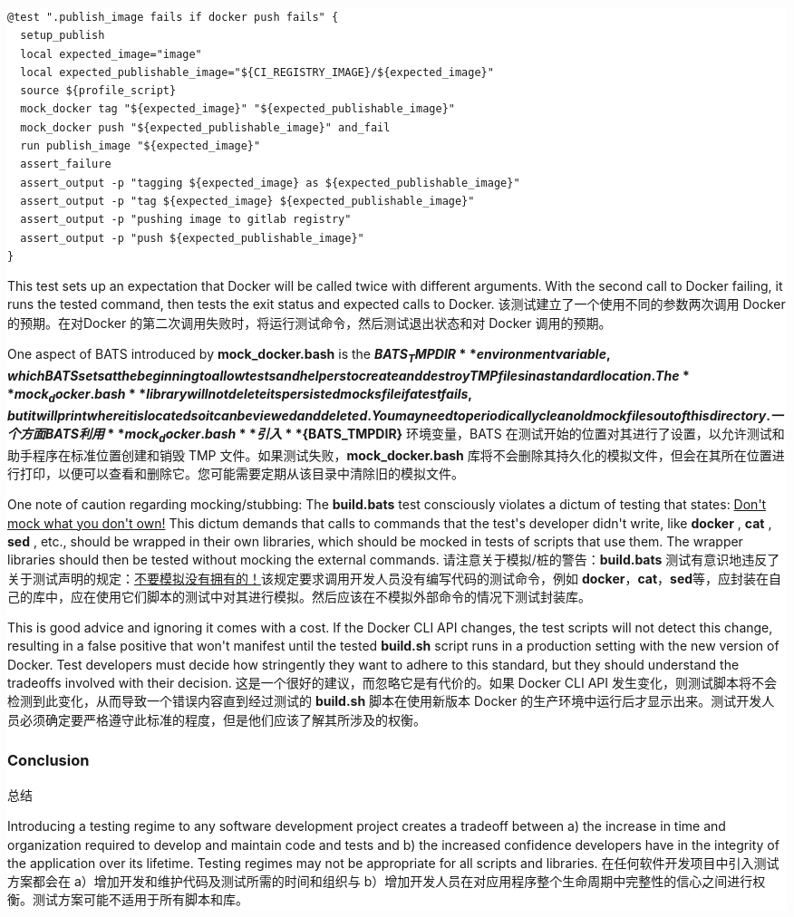 ```
@test ".publish_image fails if docker push fails" {
  setup_publish
  local expected_image="image"
  local expected_publishable_image="${CI_REGISTRY_IMAGE}/${expected_image}"
  source ${profile_script}
  mock_docker tag "${expected_image}" "${expected_publishable_image}"
  mock_docker push "${expected_publishable_image}" and_fail
  run publish_image "${expected_image}"
  assert_failure
  assert_output -p "tagging ${expected_image} as ${expected_publishable_image}"
  assert_output -p "tag ${expected_image} ${expected_publishable_image}"
  assert_output -p "pushing image to gitlab registry"
  assert_output -p "push ${expected_publishable_image}"
}
```

This test sets up an expectation that Docker will be called twice with different arguments. With the second call to Docker failing, it runs the tested command, then tests the exit status and expected calls to Docker.
该测试建立了一个使用不同的参数两次调用 Docker 的预期。在对Docker 的第二次调用失败时，将运行测试命令，然后测试退出状态和对 Docker 调用的预期。

One aspect of BATS introduced by **mock_docker.bash** is the **${BATS_TMPDIR}** environment variable, which BATS sets at the beginning to allow tests and helpers to create and destroy TMP files in a standard location. The **mock_docker.bash** library will not delete its persisted mocks file if a test fails, but it will print where it is located so it can be viewed and deleted. You may need to periodically clean old mock files out of this directory.
一个方面 BATS 利用 **mock_docker.bash** 引入 **${BATS_TMPDIR}** 环境变量，BATS 在测试开始的位置对其进行了设置，以允许测试和助手程序在标准位置创建和销毁 TMP 文件。如果测试失败，**mock_docker.bash** 库将不会删除其持久化的模拟文件，但会在其所在位置进行打印，以便可以查看和删除它。您可能需要定期从该目录中清除旧的模拟文件。

One note of caution regarding mocking/stubbing: The **build.bats** test consciously violates a dictum of testing that states: [Don't mock what you don't own!][10] This dictum demands that calls to commands that the test's developer didn't write, like **docker** , **cat** , **sed** , etc., should be wrapped in their own libraries, which should be mocked in tests of scripts that use them. The wrapper libraries should then be tested without mocking the external commands.
请注意关于模拟/桩的警告：**build.bats** 测试有意识地违反了关于测试声明的规定：[不要模拟没有拥有的！][10]该规定要求调用开发人员没有编写代码的测试命令，例如 **docker**，**cat**，**sed**等，应封装在自己的库中，应在使用它们脚本的测试中对其进行模拟。然后应该在不模拟外部命令的情况下测试封装库。

This is good advice and ignoring it comes with a cost. If the Docker CLI API changes, the test scripts will not detect this change, resulting in a false positive that won't manifest until the tested **build.sh** script runs in a production setting with the new version of Docker. Test developers must decide how stringently they want to adhere to this standard, but they should understand the tradeoffs involved with their decision.
这是一个很好的建议，而忽略它是有代价的。如果 Docker CLI API 发生变化，则测试脚本将不会检测到此变化，从而导致一个错误内容直到经过测试的 **build.sh** 脚本在使用新版本 Docker 的生产环境中运行后才显示出来。测试开发人员必须确定要严格遵守此标准的程度，但是他们应该了解其所涉及的权衡。

### Conclusion
总结

Introducing a testing regime to any software development project creates a tradeoff between a) the increase in time and organization required to develop and maintain code and tests and b) the increased confidence developers have in the integrity of the application over its lifetime. Testing regimes may not be appropriate for all scripts and libraries.
在任何软件开发项目中引入测试方案都会在 a）增加开发和维护代码及测试所需的时间和组织与 b）增加开发人员在对应用程序整个生命周期中完整性的信心之间进行权衡。测试方案可能不适用于所有脚本和库。


[#]: collector: (lujun9972)
[#]: translator: (stevenzdg988)
[#]: reviewer: ( )
[#]: publisher: ( )
[#]: url: ( )
[#]: subject: (Testing Bash with BATS)
[#]: via: (https://opensource.com/article/19/2/testing-bash-bats)
[#]: author: (Darin London https://opensource.com/users/dmlond)
[a]: https://opensource.com/users/dmlond
[b]: https://github.com/lujun9972
[1]: https://github.com/sstephenson/bats
[2]: http://testanything.org/
[3]: https://git-scm.com/book/en/v2/Git-Tools-Submodules
[4]: https://github.com/dmlond/how_to_bats/blob/preBats/build.sh
[5]: https://github.com/dmlond/how_to_bats/blob/master/bin/build.sh
[6]: https://github.com/dmlond/how_to_bats/blob/master/test/build.bats
[7]: https://github.com/dmlond/how_to_bats/blob/master/test/helpers.bash
[8]: https://www.codewithjason.com/rspec-mocks-stubs-plain-english/
[9]: https://github.com/dmlond/how_to_bats/blob/master/test/docker_mock.bash
[10]: https://github.com/testdouble/contributing-tests/wiki/Don't-mock-what-you-don't-own
[11]: https://github.com/dmann